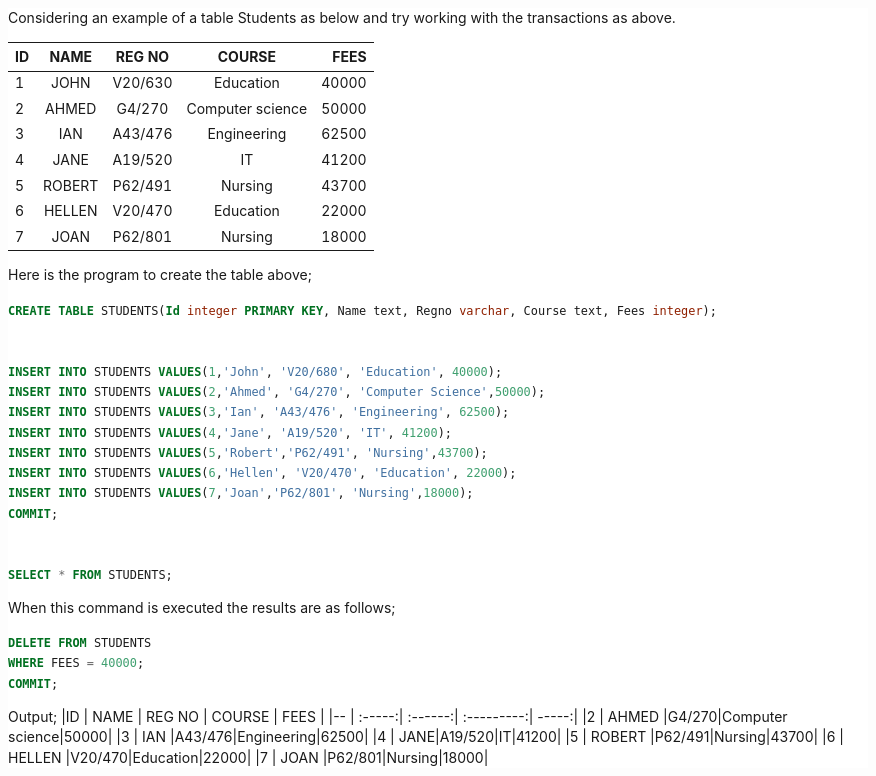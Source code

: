 
Considering an example of a table Students as below and try working with the transactions as above.

|ID | NAME   | REG NO  | COURSE     | FEES  |
|-- | :-----:| :------:| :---------:| -----:|
|1  | JOHN   |V20/630|Education|40000|
|2  | AHMED  |G4/270|Computer science|50000|
|3  | IAN    |A43/476|Engineering|62500|
|4  | JANE|A19/520|IT|41200|
|5  | ROBERT |P62/491|Nursing|43700|
|6  | HELLEN |V20/470|Education|22000|
|7  | JOAN   |P62/801|Nursing|18000|

Here is the program to create the table above;
```SQL
CREATE TABLE STUDENTS(Id integer PRIMARY KEY, Name text, Regno varchar, Course text, Fees integer);


INSERT INTO STUDENTS VALUES(1,'John', 'V20/680', 'Education', 40000);
INSERT INTO STUDENTS VALUES(2,'Ahmed', 'G4/270', 'Computer Science',50000);
INSERT INTO STUDENTS VALUES(3,'Ian', 'A43/476', 'Engineering', 62500);
INSERT INTO STUDENTS VALUES(4,'Jane', 'A19/520', 'IT', 41200);
INSERT INTO STUDENTS VALUES(5,'Robert','P62/491', 'Nursing',43700);
INSERT INTO STUDENTS VALUES(6,'Hellen', 'V20/470', 'Education', 22000);
INSERT INTO STUDENTS VALUES(7,'Joan','P62/801', 'Nursing',18000);
COMMIT;


SELECT * FROM STUDENTS;
```

When this command is executed the results are as follows;

```SQL
DELETE FROM STUDENTS
WHERE FEES = 40000;
COMMIT;
```
Output;
|ID | NAME   | REG NO  | COURSE     | FEES  |
|-- | :-----:| :------:| :---------:| -----:|
|2  | AHMED  |G4/270|Computer science|50000|
|3  | IAN    |A43/476|Engineering|62500|
|4  | JANE|A19/520|IT|41200|
|5  | ROBERT |P62/491|Nursing|43700|
|6  | HELLEN |V20/470|Education|22000|
|7  | JOAN   |P62/801|Nursing|18000|
